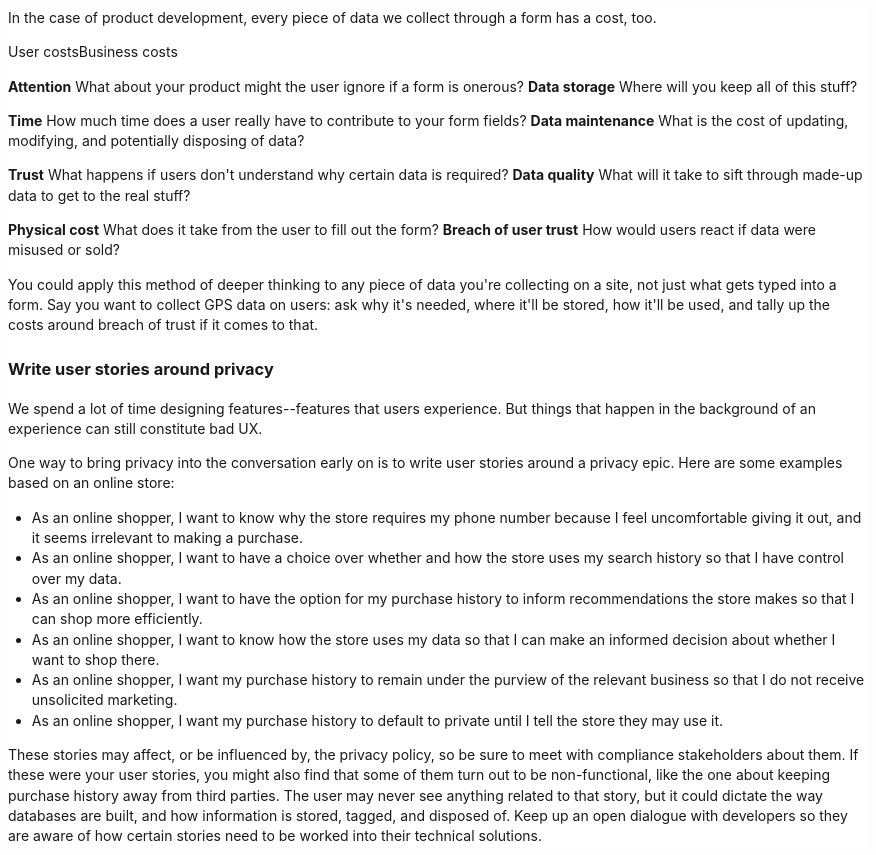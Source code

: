 In the case of product development, every piece of data we collect through a form has a cost, too.

User costsBusiness costs

**Attention**
What about your product might the user ignore if a form is onerous? 
**Data storage**
Where will you keep all of this stuff?

**Time**
How much time does a user really have to contribute to your form fields? 
**Data maintenance**
What is the cost of updating, modifying, and potentially disposing of data?

**Trust**
What happens if users don't understand why certain data is required? 
**Data quality**
What will it take to sift through made-up data to get to the real stuff?

**Physical cost**
What does it take from the user to fill out the form?
**Breach of user trust**
How would users react if data were misused or sold?

You could apply this method of deeper thinking to any piece of data you're collecting on a site, not just what gets typed into a form. Say you want to collect GPS data on users: ask why it's needed, where it'll be stored, how it'll be used, and tally up the costs around breach of trust if it comes to that.

### Write user stories around privacy

We spend a lot of time designing features--features that users experience. But things that happen in the background of an experience can still constitute bad UX.

One way to bring privacy into the conversation early on is to write user stories around a privacy epic. Here are some examples based on an online store:

  * As an online shopper, I want to know why the store requires my phone number because I feel uncomfortable giving it out, and it seems irrelevant to making a purchase.
  * As an online shopper, I want to have a choice over whether and how the store uses my search history so that I have control over my data.
  * As an online shopper, I want to have the option for my purchase history to inform recommendations the store makes so that I can shop more efficiently.
  * As an online shopper, I want to know how the store uses my data so that I can make an informed decision about whether I want to shop there. 
  * As an online shopper, I want my purchase history to remain under the purview of the relevant business so that I do not receive unsolicited marketing.
  * As an online shopper, I want my purchase history to default to private until I tell the store they may use it.

These stories may affect, or be influenced by, the privacy policy, so be sure to meet with compliance stakeholders about them. If these were your user stories, you might also find that some of them turn out to be non-functional, like the one about keeping purchase history away from third parties. The user may never see anything related to that story, but it could dictate the way databases are built, and how information is stored, tagged, and disposed of. Keep up an open dialogue with developers so they are aware of how certain stories need to be worked into their technical solutions.
